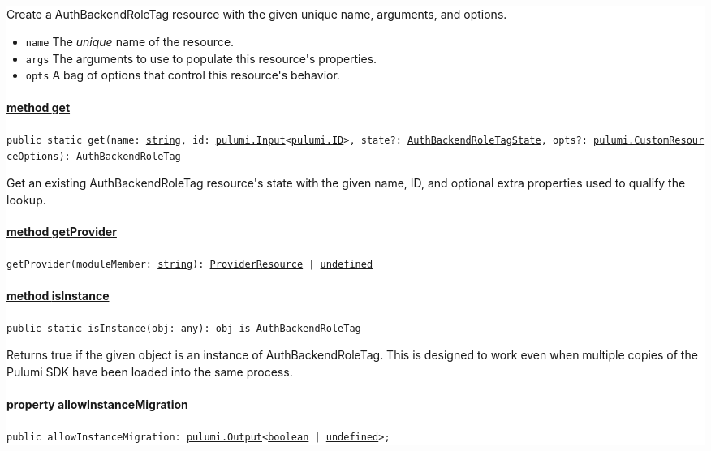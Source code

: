 
Create a AuthBackendRoleTag resource with the given unique name, arguments, and options.

* `name` The _unique_ name of the resource.
* `args` The arguments to use to populate this resource&#39;s properties.
* `opts` A bag of options that control this resource&#39;s behavior.

<h4 class="pdoc-member-header" id="AuthBackendRoleTag-get">
<a class="pdoc-child-name" href="https://github.com/pulumi/pulumi-vault/blob/e63cb9dc9d84d820924ae504d49eebdf3de39f25/sdk/nodejs/aws/authBackendRoleTag.ts#L57">method <b>get</b></a>
</h4>


<pre class="highlight"><code><span class='kd'>public static </span>get(name: <span class='kd'><a href='https://developer.mozilla.org/en-US/docs/Web/JavaScript/Reference/Global_Objects/String'>string</a></span>, id: <a href='/docs/reference/pkg/nodejs/pulumi/pulumi/#Input'>pulumi.Input</a>&lt;<a href='/docs/reference/pkg/nodejs/pulumi/pulumi/#ID'>pulumi.ID</a>&gt;, state?: <a href='#AuthBackendRoleTagState'>AuthBackendRoleTagState</a>, opts?: <a href='/docs/reference/pkg/nodejs/pulumi/pulumi/#CustomResourceOptions'>pulumi.CustomResourceOptions</a>): <a href='#AuthBackendRoleTag'>AuthBackendRoleTag</a></code></pre>


Get an existing AuthBackendRoleTag resource's state with the given name, ID, and optional extra
properties used to qualify the lookup.

<h4 class="pdoc-member-header" id="AuthBackendRoleTag-getProvider">
<a class="pdoc-child-name" href="https://github.com/pulumi/pulumi-vault/blob/e63cb9dc9d84d820924ae504d49eebdf3de39f25/sdk/nodejs/aws/authBackendRoleTag.ts#L48">method <b>getProvider</b></a>
</h4>


<pre class="highlight"><code><span class='kd'></span>getProvider(moduleMember: <span class='kd'><a href='https://developer.mozilla.org/en-US/docs/Web/JavaScript/Reference/Global_Objects/String'>string</a></span>): <a href='/docs/reference/pkg/nodejs/pulumi/pulumi/#ProviderResource'>ProviderResource</a> | <span class='kd'><a href='https://developer.mozilla.org/en-US/docs/Web/JavaScript/Reference/Global_Objects/undefined'>undefined</a></span></code></pre>

<h4 class="pdoc-member-header" id="AuthBackendRoleTag-isInstance">
<a class="pdoc-child-name" href="https://github.com/pulumi/pulumi-vault/blob/e63cb9dc9d84d820924ae504d49eebdf3de39f25/sdk/nodejs/aws/authBackendRoleTag.ts#L68">method <b>isInstance</b></a>
</h4>


<pre class="highlight"><code><span class='kd'>public static </span>isInstance(obj: <span class='kd'><a href='https://www.typescriptlang.org/docs/handbook/basic-types.html#any'>any</a></span>): obj is AuthBackendRoleTag</code></pre>


Returns true if the given object is an instance of AuthBackendRoleTag.  This is designed to work even
when multiple copies of the Pulumi SDK have been loaded into the same process.

<h4 class="pdoc-member-header" id="AuthBackendRoleTag-allowInstanceMigration">
<a class="pdoc-child-name" href="https://github.com/pulumi/pulumi-vault/blob/e63cb9dc9d84d820924ae504d49eebdf3de39f25/sdk/nodejs/aws/authBackendRoleTag.ts#L78">property <b>allowInstanceMigration</b></a>
</h4>

<pre class="highlight"><code><span class='kd'>public </span>allowInstanceMigration: <a href='/docs/reference/pkg/nodejs/pulumi/pulumi/#Output'>pulumi.Output</a>&lt;<span class='kd'><a href='https://developer.mozilla.org/en-US/docs/Web/JavaScript/Reference/Global_Objects/Boolean'>boolean</a></span> | <span class='kd'><a href='https://developer.mozilla.org/en-US/docs/Web/JavaScript/Reference/Global_Objects/undefined'>undefined</a></span>&gt;;</code></pre>
